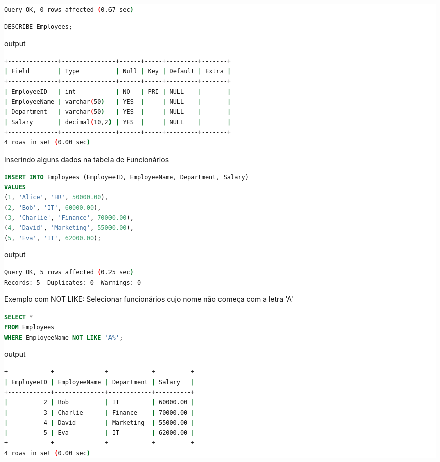 ```bash
Query OK, 0 rows affected (0.67 sec)
```

```sql
DESCRIBE Employees;
```

output

```bash
+--------------+---------------+------+-----+---------+-------+
| Field        | Type          | Null | Key | Default | Extra |
+--------------+---------------+------+-----+---------+-------+
| EmployeeID   | int           | NO   | PRI | NULL    |       |
| EmployeeName | varchar(50)   | YES  |     | NULL    |       |
| Department   | varchar(50)   | YES  |     | NULL    |       |
| Salary       | decimal(10,2) | YES  |     | NULL    |       |
+--------------+---------------+------+-----+---------+-------+
4 rows in set (0.00 sec)
```

Inserindo alguns dados na tabela de Funcionários

```sql
INSERT INTO Employees (EmployeeID, EmployeeName, Department, Salary)
VALUES
(1, 'Alice', 'HR', 50000.00),
(2, 'Bob', 'IT', 60000.00),
(3, 'Charlie', 'Finance', 70000.00),
(4, 'David', 'Marketing', 55000.00),
(5, 'Eva', 'IT', 62000.00);
```

output

```bash
Query OK, 5 rows affected (0.25 sec)
Records: 5  Duplicates: 0  Warnings: 0
```

Exemplo com NOT LIKE: Selecionar funcionários cujo nome não começa com a letra 'A'

```sql
SELECT *
FROM Employees
WHERE EmployeeName NOT LIKE 'A%';
```

output

```bash
+------------+--------------+------------+----------+
| EmployeeID | EmployeeName | Department | Salary   |
+------------+--------------+------------+----------+
|          2 | Bob          | IT         | 60000.00 |
|          3 | Charlie      | Finance    | 70000.00 |
|          4 | David        | Marketing  | 55000.00 |
|          5 | Eva          | IT         | 62000.00 |
+------------+--------------+------------+----------+
4 rows in set (0.00 sec)
```
